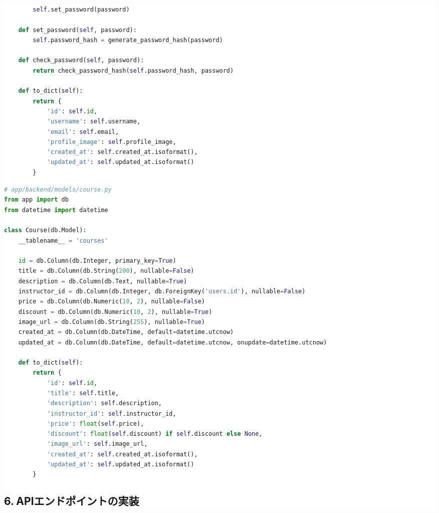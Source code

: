 ```python
        self.set_password(password)
    
    def set_password(self, password):
        self.password_hash = generate_password_hash(password)
    
    def check_password(self, password):
        return check_password_hash(self.password_hash, password)
    
    def to_dict(self):
        return {
            'id': self.id,
            'username': self.username,
            'email': self.email,
            'profile_image': self.profile_image,
            'created_at': self.created_at.isoformat(),
            'updated_at': self.updated_at.isoformat()
        }
```

```python
# app/backend/models/course.py
from app import db
from datetime import datetime

class Course(db.Model):
    __tablename__ = 'courses'
    
    id = db.Column(db.Integer, primary_key=True)
    title = db.Column(db.String(200), nullable=False)
    description = db.Column(db.Text, nullable=True)
    instructor_id = db.Column(db.Integer, db.ForeignKey('users.id'), nullable=False)
    price = db.Column(db.Numeric(10, 2), nullable=False)
    discount = db.Column(db.Numeric(10, 2), nullable=True)
    image_url = db.Column(db.String(255), nullable=True)
    created_at = db.Column(db.DateTime, default=datetime.utcnow)
    updated_at = db.Column(db.DateTime, default=datetime.utcnow, onupdate=datetime.utcnow)
    
    def to_dict(self):
        return {
            'id': self.id,
            'title': self.title,
            'description': self.description,
            'instructor_id': self.instructor_id,
            'price': float(self.price),
            'discount': float(self.discount) if self.discount else None,
            'image_url': self.image_url,
            'created_at': self.created_at.isoformat(),
            'updated_at': self.updated_at.isoformat()
        }
```

## 6. APIエンドポイントの実装
